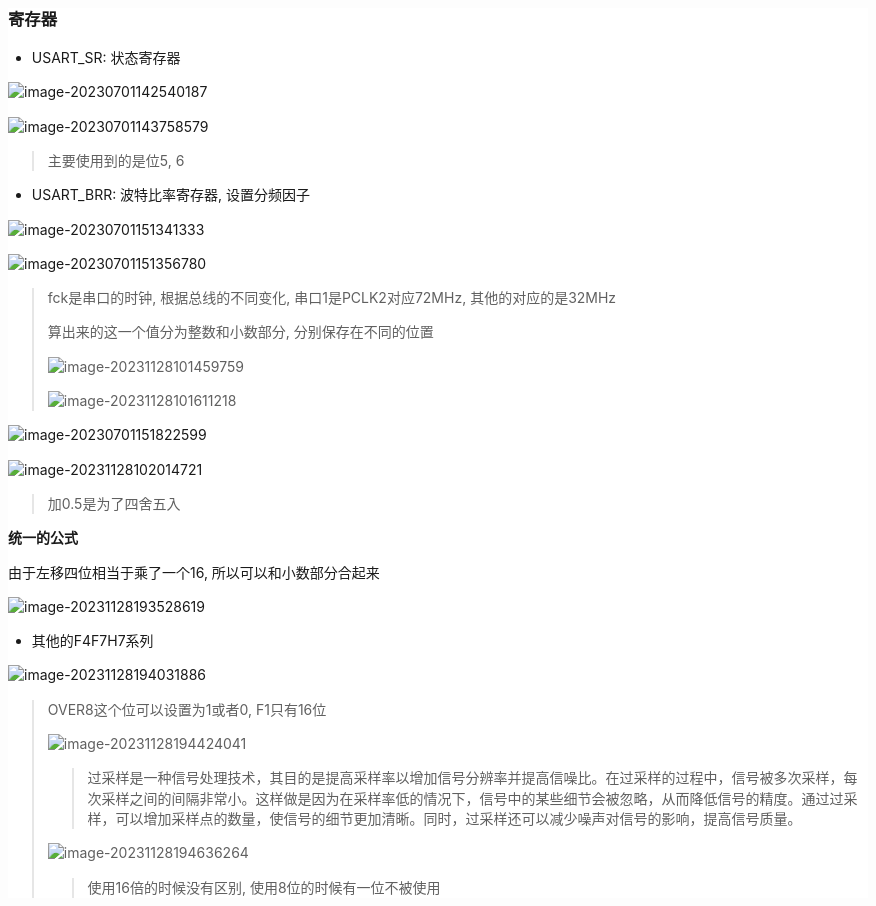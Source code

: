 ### 寄存器

+   USART_SR: 状态寄存器

![image-20230701142540187](https://picture-01-1316374204.cos.ap-beijing.myqcloud.com/image/202310281051251.png)

![image-20230701143758579](https://picture-01-1316374204.cos.ap-beijing.myqcloud.com/image/202310281051252.png)

> 主要使用到的是位5, 6

+   USART_BRR: 波特比率寄存器, 设置分频因子

![image-20230701151341333](https://picture-01-1316374204.cos.ap-beijing.myqcloud.com/image/202310281051253.png)

![image-20230701151356780](https://picture-01-1316374204.cos.ap-beijing.myqcloud.com/image/202310281051254.png)

>   fck是串口的时钟, 根据总线的不同变化, 串口1是PCLK2对应72MHz, 其他的对应的是32MHz
>
>   算出来的这一个值分为整数和小数部分, 分别保存在不同的位置
>
>   ![image-20231128101459759](https://picture-01-1316374204.cos.ap-beijing.myqcloud.com/image/202311281014787.png)
>
>   ![image-20231128101611218](https://picture-01-1316374204.cos.ap-beijing.myqcloud.com/image/202311281016247.png)

![image-20230701151822599](https://picture-01-1316374204.cos.ap-beijing.myqcloud.com/image/202310281051255.png)

![image-20231128102014721](https://picture-01-1316374204.cos.ap-beijing.myqcloud.com/image/202311281020753.png)

> 加0.5是为了四舍五入

**统一的公式**

由于左移四位相当于乘了一个16, 所以可以和小数部分合起来

![image-20231128193528619](https://picture-01-1316374204.cos.ap-beijing.myqcloud.com/image/202311281935684.png)

+ 其他的F4F7H7系列

![image-20231128194031886](https://picture-01-1316374204.cos.ap-beijing.myqcloud.com/image/202311281940951.png)

> OVER8这个位可以设置为1或者0, F1只有16位
>
> ![image-20231128194424041](https://picture-01-1316374204.cos.ap-beijing.myqcloud.com/image/202311281944085.png)
>
> > 过采样是一种信号处理技术，其目的是提高采样率以增加信号分辨率并提高信噪比。在过采样的过程中，信号被多次采样，每次采样之间的间隔非常小。这样做是因为在采样率低的情况下，信号中的某些细节会被忽略，从而降低信号的精度。通过过采样，可以增加采样点的数量，使信号的细节更加清晰。同时，过采样还可以减少噪声对信号的影响，提高信号质量。
>
> ![image-20231128194636264](https://picture-01-1316374204.cos.ap-beijing.myqcloud.com/image/202311281946311.png)
>
> > 使用16倍的时候没有区别, 使用8位的时候有一位不被使用
